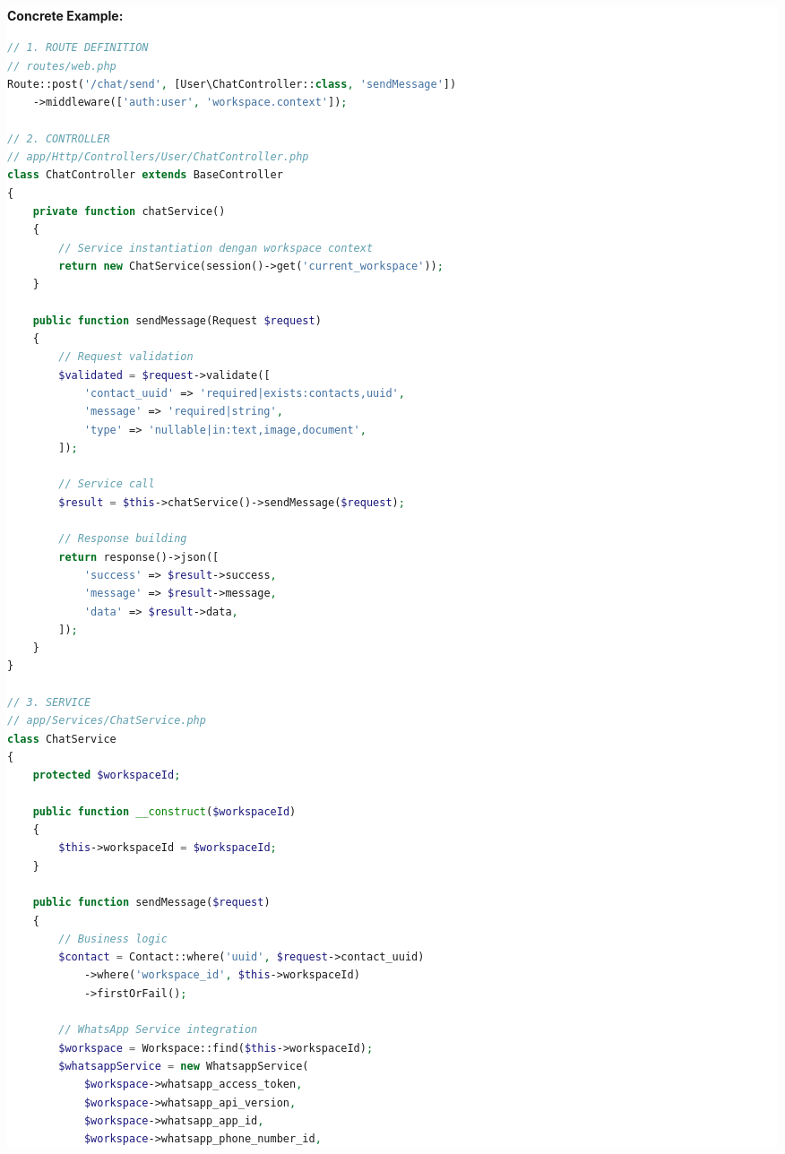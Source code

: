 **Concrete Example:**

```php
// 1. ROUTE DEFINITION
// routes/web.php
Route::post('/chat/send', [User\ChatController::class, 'sendMessage'])
    ->middleware(['auth:user', 'workspace.context']);

// 2. CONTROLLER
// app/Http/Controllers/User/ChatController.php
class ChatController extends BaseController
{
    private function chatService()
    {
        // Service instantiation dengan workspace context
        return new ChatService(session()->get('current_workspace'));
    }

    public function sendMessage(Request $request)
    {
        // Request validation
        $validated = $request->validate([
            'contact_uuid' => 'required|exists:contacts,uuid',
            'message' => 'required|string',
            'type' => 'nullable|in:text,image,document',
        ]);

        // Service call
        $result = $this->chatService()->sendMessage($request);

        // Response building
        return response()->json([
            'success' => $result->success,
            'message' => $result->message,
            'data' => $result->data,
        ]);
    }
}

// 3. SERVICE
// app/Services/ChatService.php
class ChatService
{
    protected $workspaceId;

    public function __construct($workspaceId)
    {
        $this->workspaceId = $workspaceId;
    }

    public function sendMessage($request)
    {
        // Business logic
        $contact = Contact::where('uuid', $request->contact_uuid)
            ->where('workspace_id', $this->workspaceId)
            ->firstOrFail();

        // WhatsApp Service integration
        $workspace = Workspace::find($this->workspaceId);
        $whatsappService = new WhatsappService(
            $workspace->whatsapp_access_token,
            $workspace->whatsapp_api_version,
            $workspace->whatsapp_app_id,
            $workspace->whatsapp_phone_number_id,
```